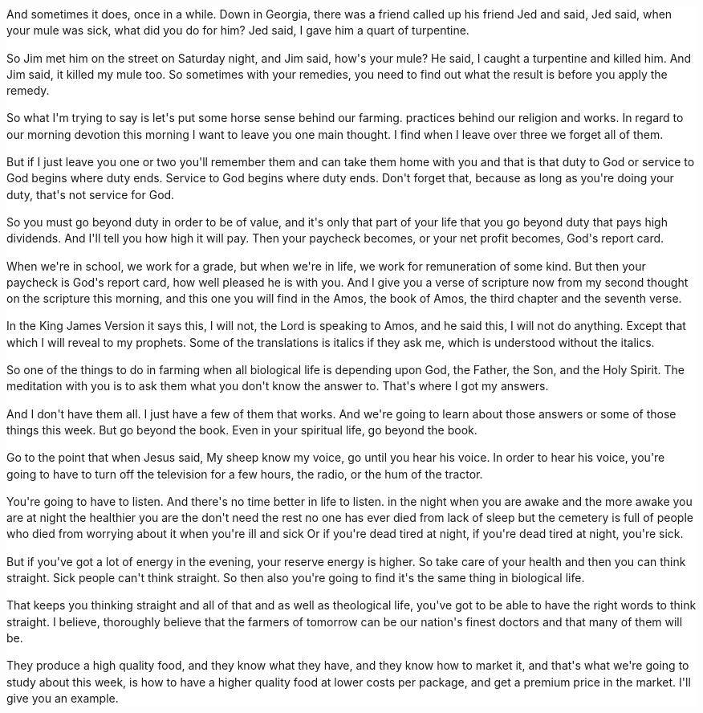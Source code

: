 And sometimes it does, once in a while. Down in Georgia, there was a friend called up his friend Jed and said, Jed said, when your mule was sick, what did you do for him? Jed said, I gave him a quart of turpentine.

So Jim met him on the street on Saturday night, and Jim said, how's your mule? He said, I caught a turpentine and killed him. And Jim said, it killed my mule too. So sometimes with your remedies, you need to find out what the result is before you apply the remedy.

So what I'm trying to say is let's put some horse sense behind our farming. practices behind our religion and works. In regard to our morning devotion this morning I want to leave you one main thought. I find when I leave over three we forget all of them.

But if I just leave you one or two you'll remember them and can take them home with you and that is that duty to God or service to God begins where duty ends. Service to God begins where duty ends. Don't forget that, because as long as you're doing your duty, that's not service for God.

So you must go beyond duty in order to be of value, and it's only that part of your life that you go beyond duty that pays high dividends. And I'll tell you how high it will pay. Then your paycheck becomes, or your net profit becomes, God's report card.

When we're in school, we work for a grade, but when we're in life, we work for remuneration of some kind. But then your paycheck is God's report card, how well pleased he is with you. And I give you a verse of scripture now from my second thought on the scripture this morning, and this one you will find in the Amos, the book of Amos, the third chapter and the seventh verse.

In the King James Version it says this, I will not, the Lord is speaking to Amos, and he said this, I will not do anything. Except that which I will reveal to my prophets. Some of the translations is italics if they ask me, which is understood without the italics.

So one of the things to do in farming when all biological life is depending upon God, the Father, the Son, and the Holy Spirit. The meditation with you is to ask them what you don't know the answer to. That's where I got my answers.

And I don't have them all. I just have a few of them that works. And we're going to learn about those answers or some of those things this week. But go beyond the book. Even in your spiritual life, go beyond the book.

Go to the point that when Jesus said, My sheep know my voice, go until you hear his voice. In order to hear his voice, you're going to have to turn off the television for a few hours, the radio, or the hum of the tractor.

You're going to have to listen. And there's no time better in life to listen. in the night when you are awake and the more awake you are at night the healthier you are the don't need the rest no one has ever died from lack of sleep but the cemetery is full of people who died from worrying about it when you're ill and sick Or if you're dead tired at night, if you're dead tired at night, you're sick.

But if you've got a lot of energy in the evening, your reserve energy is higher. So take care of your health and then you can think straight. Sick people can't think straight. So then also you're going to find it's the same thing in biological life.

That keeps you thinking straight and all of that and as well as theological life, you've got to be able to have the right words to think straight. I believe, thoroughly believe that the farmers of tomorrow can be our nation's finest doctors and that many of them will be.

They produce a high quality food, and they know what they have, and they know how to market it, and that's what we're going to study about this week, is how to have a higher quality food at lower costs per package, and get a premium price in the market. I'll give you an example.
